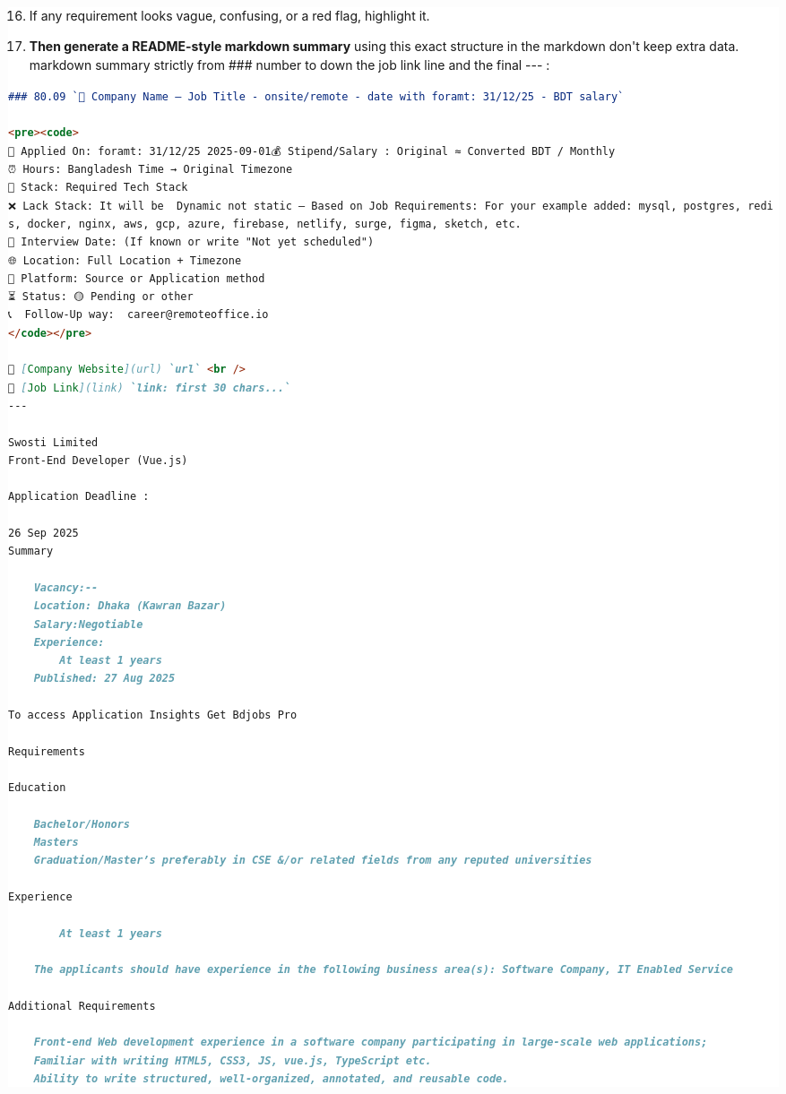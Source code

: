16. If any requirement looks vague, confusing, or a red flag, highlight it.


17. **Then generate a README-style markdown summary** using this exact structure in the markdown don't keep extra data. markdown summary strictly from ### number to down the job link line and the final --- :
```markdown
### 80.09 `🏢 Company Name — Job Title - onsite/remote - date with foramt: 31/12/25 - BDT salary`

<pre><code>
📅 Applied On: foramt: 31/12/25 2025-09-01💰 Stipend/Salary : Original ≈ Converted BDT / Monthly
⏰ Hours: Bangladesh Time → Original Timezone
🧰 Stack: Required Tech Stack
❌ Lack Stack: It will be  Dynamic not static – Based on Job Requirements: For your example added: mysql, postgres, redis, docker, nginx, aws, gcp, azure, firebase, netlify, surge, figma, sketch, etc.
📆 Interview Date: (If known or write "Not yet scheduled")
🌐 Location: Full Location + Timezone
🧭 Platform: Source or Application method
⏳ Status: 🟡 Pending or other
📞  Follow-Up way:  career@remoteoffice.io
</code></pre>

🔗 [Company Website](url) `url` <br />
🔗 [Job Link](link) `link: first 30 chars...`
---

Swosti Limited
Front-End Developer (Vue.js)

Application Deadline :

26 Sep 2025
Summary

    Vacancy:--
    Location: Dhaka (Kawran Bazar)
    Salary:Negotiable
    Experience:
        At least 1 years
    Published: 27 Aug 2025 

To access Application Insights Get Bdjobs Pro

Requirements

Education

    Bachelor/Honors
    Masters
    Graduation/Master’s preferably in CSE &/or related fields from any reputed universities

Experience

        At least 1 years

    The applicants should have experience in the following business area(s): Software Company, IT Enabled Service

Additional Requirements

    Front-end Web development experience in a software company participating in large-scale web applications;
    Familiar with writing HTML5, CSS3, JS, vue.js, TypeScript etc.
    Ability to write structured, well-organized, annotated, and reusable code.
```